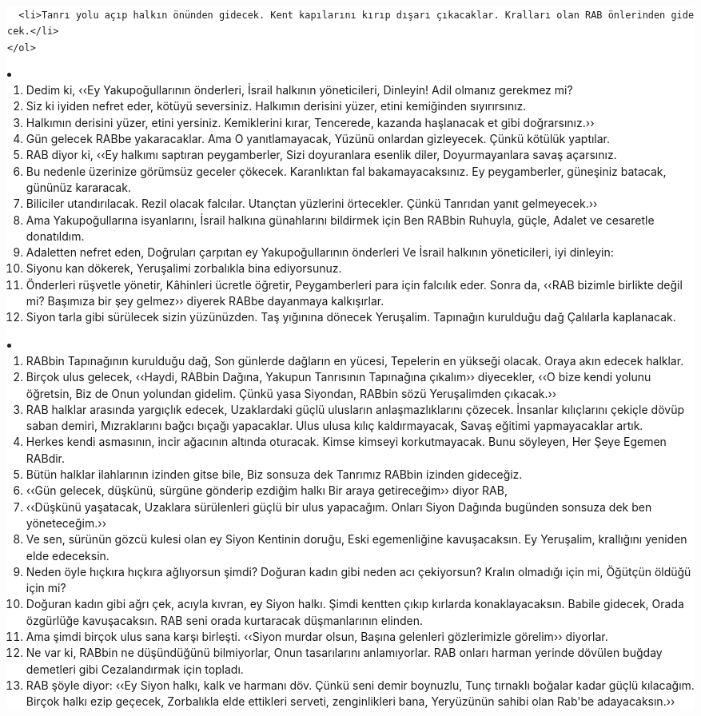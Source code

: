       <li>Tanrı yolu açıp halkın önünden gidecek. Kent kapılarını kırıp dışarı çıkacaklar. Kralları olan RAB önlerinden gidecek.</li>
    </ol>
  </li>
  <li>
    <ol>
      <li>Dedim ki, ‹‹Ey Yakupoğullarının önderleri, İsrail halkının yöneticileri, Dinleyin! Adil olmanız gerekmez mi?</li>
      <li>Siz ki iyiden nefret eder, kötüyü seversiniz. Halkımın derisini yüzer, etini kemiğinden sıyırırsınız.</li>
      <li>Halkımın derisini yüzer, etini yersiniz. Kemiklerini kırar, Tencerede, kazanda haşlanacak et gibi doğrarsınız.››</li>
      <li>Gün gelecek RABbe yakaracaklar. Ama O yanıtlamayacak, Yüzünü onlardan gizleyecek. Çünkü kötülük yaptılar.</li>
      <li>RAB diyor ki, ‹‹Ey halkımı saptıran peygamberler, Sizi doyuranlara esenlik diler, Doyurmayanlara savaş açarsınız.</li>
      <li>Bu nedenle üzerinize görümsüz geceler çökecek. Karanlıktan fal bakamayacaksınız. Ey peygamberler, güneşiniz batacak, gününüz kararacak.</li>
      <li>Biliciler utandırılacak. Rezil olacak falcılar. Utançtan yüzlerini örtecekler. Çünkü Tanrıdan yanıt gelmeyecek.››</li>
      <li>Ama Yakupoğullarına isyanlarını, İsrail halkına günahlarını bildirmek için Ben RABbin Ruhuyla, güçle, Adalet ve cesaretle donatıldım.</li>
      <li>Adaletten nefret eden, Doğruları çarpıtan ey Yakupoğullarının önderleri Ve İsrail halkının yöneticileri, iyi dinleyin:</li>
      <li>Siyonu kan dökerek, Yeruşalimi zorbalıkla bina ediyorsunuz.</li>
      <li>Önderleri rüşvetle yönetir, Kâhinleri ücretle öğretir, Peygamberleri para için falcılık eder. Sonra da, ‹‹RAB bizimle birlikte değil mi? Başımıza bir şey gelmez›› diyerek RABbe dayanmaya kalkışırlar.</li>
      <li>Siyon tarla gibi sürülecek sizin yüzünüzden. Taş yığınına dönecek Yeruşalim. Tapınağın kurulduğu dağ Çalılarla kaplanacak.</li>
    </ol>
  </li>
  <li>
    <ol>
      <li>RABbin Tapınağının kurulduğu dağ, Son günlerde dağların en yücesi, Tepelerin en yükseği olacak. Oraya akın edecek halklar.</li>
      <li>Birçok ulus gelecek, ‹‹Haydi, RABbin Dağına, Yakupun Tanrısının Tapınağına çıkalım›› diyecekler, ‹‹O bize kendi yolunu öğretsin, Biz de Onun yolundan gidelim. Çünkü yasa Siyondan, RABbin sözü Yeruşalimden çıkacak.››</li>
      <li>RAB halklar arasında yargıçlık edecek, Uzaklardaki güçlü ulusların anlaşmazlıklarını çözecek. İnsanlar kılıçlarını çekiçle dövüp saban demiri, Mızraklarını bağcı bıçağı yapacaklar. Ulus ulusa kılıç kaldırmayacak, Savaş eğitimi yapmayacaklar artık.</li>
      <li>Herkes kendi asmasının, incir ağacının altında oturacak. Kimse kimseyi korkutmayacak. Bunu söyleyen, Her Şeye Egemen RABdir.</li>
      <li>Bütün halklar ilahlarının izinden gitse bile, Biz sonsuza dek Tanrımız RABbin izinden gideceğiz.</li>
      <li>‹‹Gün gelecek, düşkünü, sürgüne gönderip ezdiğim halkı Bir araya getireceğim›› diyor RAB,</li>
      <li>‹‹Düşkünü yaşatacak, Uzaklara sürülenleri güçlü bir ulus yapacağım. Onları Siyon Dağında bugünden sonsuza dek ben yöneteceğim.››</li>
      <li>Ve sen, sürünün gözcü kulesi olan ey Siyon Kentinin doruğu, Eski egemenliğine kavuşacaksın. Ey Yeruşalim, krallığını yeniden elde edeceksin.</li>
      <li>Neden öyle hıçkıra hıçkıra ağlıyorsun şimdi? Doğuran kadın gibi neden acı çekiyorsun? Kralın olmadığı için mi, Öğütçün öldüğü için mi?</li>
      <li>Doğuran kadın gibi ağrı çek, acıyla kıvran, ey Siyon halkı. Şimdi kentten çıkıp kırlarda konaklayacaksın. Babile gidecek, Orada özgürlüğe kavuşacaksın. RAB seni orada kurtaracak düşmanlarının elinden.</li>
      <li>Ama şimdi birçok ulus sana karşı birleşti. ‹‹Siyon murdar olsun, Başına gelenleri gözlerimizle görelim›› diyorlar.</li>
      <li>Ne var ki, RABbin ne düşündüğünü bilmiyorlar, Onun tasarılarını anlamıyorlar. RAB onları harman yerinde dövülen buğday demetleri gibi Cezalandırmak için topladı.</li>
      <li>RAB şöyle diyor: ‹‹Ey Siyon halkı, kalk ve harmanı döv. Çünkü seni demir boynuzlu, Tunç tırnaklı boğalar kadar güçlü kılacağım. Birçok halkı ezip geçecek, Zorbalıkla elde ettikleri serveti, zenginlikleri bana, Yeryüzünün sahibi olan Rab'be adayacaksın.››</li>
    </ol>